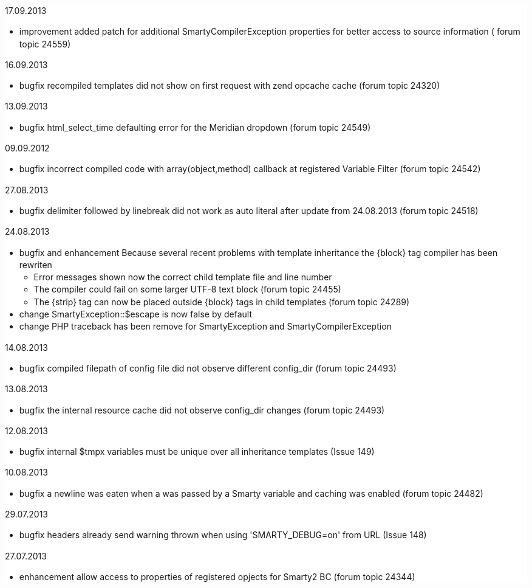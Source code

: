 17.09.2013

- improvement added patch for additional SmartyCompilerException properties for better access to source information (
  forum topic 24559)

16.09.2013

- bugfix recompiled templates did not show on first request with zend opcache cache (forum topic 24320)

13.09.2013

- bugfix html_select_time defaulting error for the Meridian dropdown (forum topic 24549)

09.09.2012

- bugfix incorrect compiled code with array(object,method) callback at registered Variable Filter (forum topic 24542)

27.08.2013

- bugfix delimiter followed by linebreak did not work as auto literal after update from 24.08.2013 (forum topic 24518)

24.08.2013

- bugfix and enhancement
  Because several recent problems with template inheritance the {block} tag compiler has been rewriten
    - Error messages shown now the correct child template file and line number
    - The compiler could fail on some larger UTF-8 text block (forum topic 24455)
    - The {strip} tag can now be placed outside {block} tags in child templates (forum topic 24289)
- change SmartyException::$escape is now false by default
- change PHP traceback has been remove for SmartyException and SmartyCompilerException

14.08.2013

- bugfix compiled filepath of config file did not observe different config_dir (forum topic 24493)

13.08.2013

- bugfix the internal resource cache did not observe config_dir changes (forum topic 24493)

12.08.2013

- bugfix internal $tmpx variables must be unique over all inheritance templates (Issue 149)

10.08.2013

- bugfix a newline was eaten when a <?xml ... ?> was passed by a Smarty variable and caching was enabled (forum topic
  24482)

29.07.2013

- bugfix headers already send warning thrown when using 'SMARTY_DEBUG=on' from URL (Issue 148)

27.07.2013

- enhancement allow access to properties of registered opjects for Smarty2 BC (forum topic 24344)

